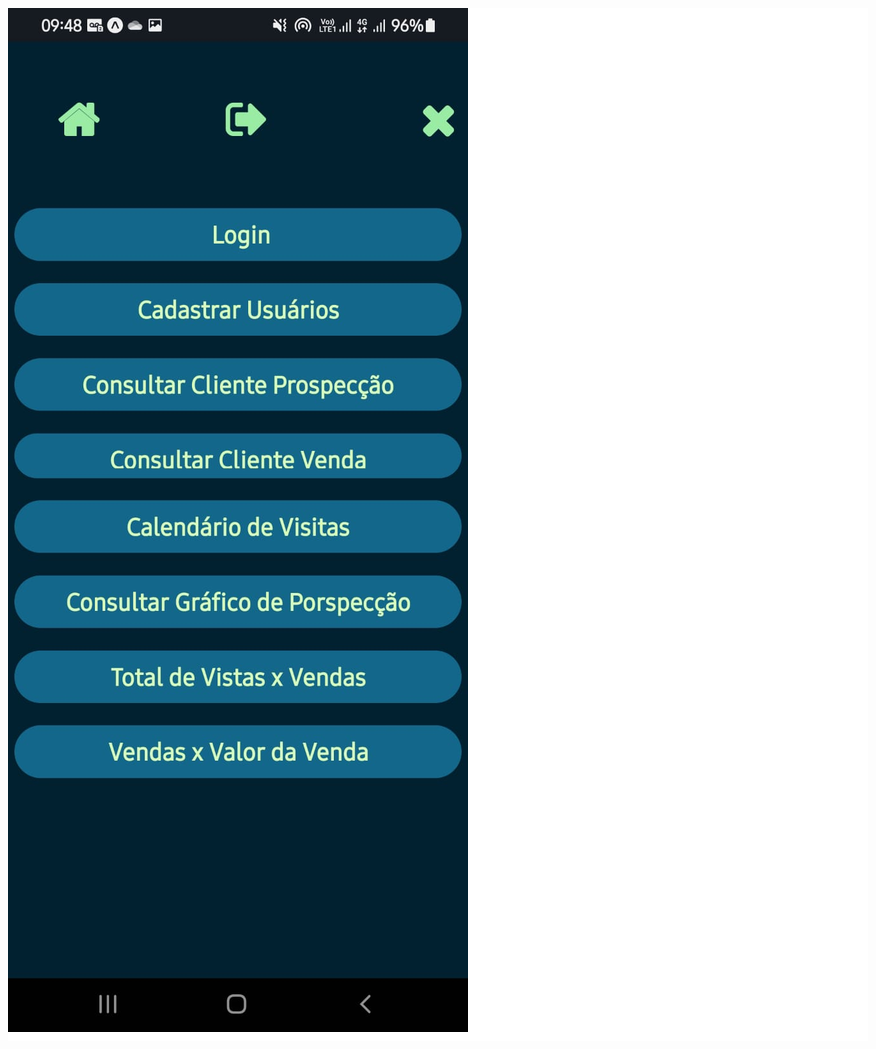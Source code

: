 ## <h7 align="center">![](https://github.com/AnnaCMendes/Trabalho-Graduacao-2022/blob/master/APP/Assets/Menu.jpeg)</h7>